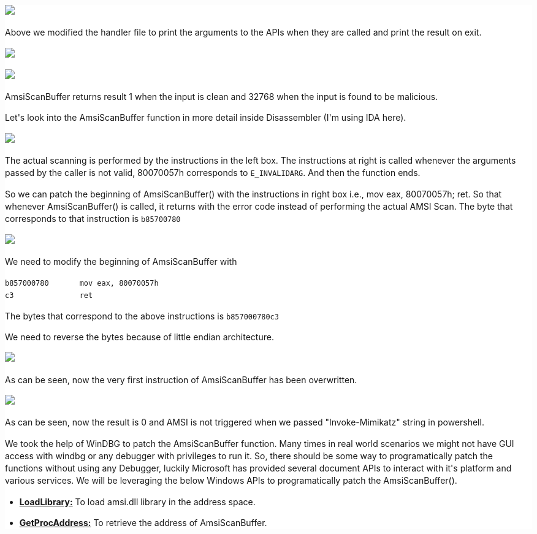 ![](https://raw.githubusercontent.com/dazzyddos/dazzyddos.github.io/master/Images/amsibypass/Pasted%20image%2020210816093957.png)

Above we modified the handler file to print the arguments to the APIs when they are called and print the result on exit.

![](https://raw.githubusercontent.com/dazzyddos/dazzyddos.github.io/master/Images/amsibypass/Pasted%20image%2020210816094423.png)

![](https://raw.githubusercontent.com/dazzyddos/dazzyddos.github.io/master/Images/amsibypass/Pasted%20image%2020210816094758.png)

AmsiScanBuffer returns result 1 when the input is clean and 32768 when the input is found to be malicious.

Let's look into the AmsiScanBuffer function in more detail inside Disassembler (I'm using IDA here).

![](https://raw.githubusercontent.com/dazzyddos/dazzyddos.github.io/master/Images/amsibypass/Pasted%20image%2020210816100211.png)

The actual scanning is performed by the instructions in the left box. The instructions at right is called whenever the arguments passed by the caller is not valid, 80070057h corresponds to `E_INVALIDARG`. And then the function ends.

So we can patch the beginning of AmsiScanBuffer() with the instructions in right box i.e., mov eax, 80070057h; ret. So that whenever AmsiScanBuffer() is called, it returns with the error code instead of performing the actual AMSI Scan. The byte that corresponds to that instruction is `b85700780`

![](https://raw.githubusercontent.com/dazzyddos/dazzyddos.github.io/master/Images/amsibypass/Pasted%20image%2020210816103917.png)

We need to modify the beginning of AmsiScanBuffer with 
```markdown
b857000780       mov eax, 80070057h
c3			     ret
```

The bytes that correspond to the above instructions is `b857000780c3`

We need to reverse the bytes because of little endian architecture.

![](https://raw.githubusercontent.com/dazzyddos/dazzyddos.github.io/master/Images/amsibypass/Pasted%20image%2020210816105424.png)

As can be seen, now the very first instruction of AmsiScanBuffer has been overwritten.

![](https://raw.githubusercontent.com/dazzyddos/dazzyddos.github.io/master/Images/amsibypass/Pasted%20image%2020210816105705.png)

As can be seen, now the result is 0 and AMSI is not triggered when we passed "Invoke-Mimikatz" string in powershell.

We took the help of WinDBG to patch the AmsiScanBuffer function. Many times in real world scenarios we might not have GUI access with windbg or any debugger with privileges to run it. So, there should be some way to programatically patch the functions without using any Debugger, luckily Microsoft has provided several document APIs to interact with it's platform and various services. We will be leveraging the below Windows APIs to programatically patch the AmsiScanBuffer().

- [**LoadLibrary:**](https://docs.microsoft.com/en-us/windows/win32/api/libloaderapi/nf-libloaderapi-loadlibrarya) To load amsi.dll library in the address space.

- [**GetProcAddress:**](https://docs.microsoft.com/en-us/windows/win32/api/libloaderapi/nf-libloaderapi-getprocaddress) To retrieve the address of AmsiScanBuffer.
